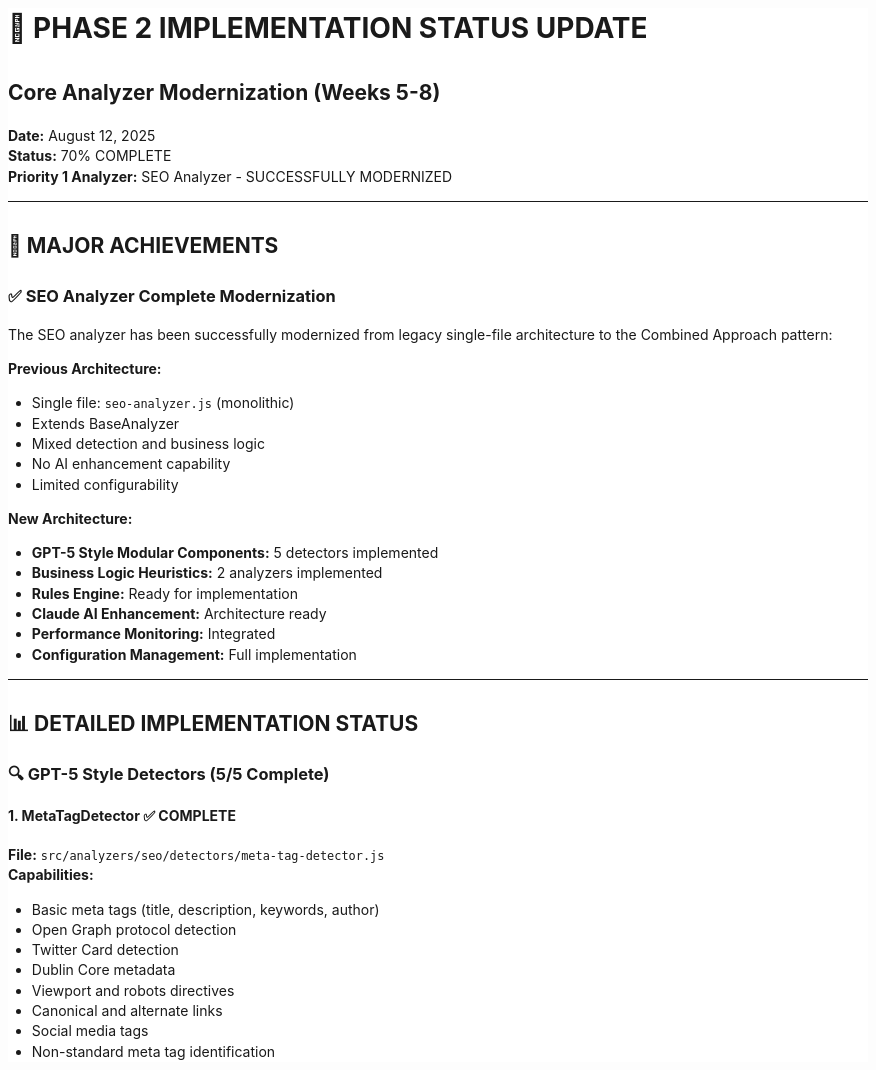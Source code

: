 # 🎯 PHASE 2 IMPLEMENTATION STATUS UPDATE

## Core Analyzer Modernization (Weeks 5-8)

**Date:** August 12, 2025  
**Status:** 70% COMPLETE  
**Priority 1 Analyzer:** SEO Analyzer - SUCCESSFULLY MODERNIZED

---

## 🚀 MAJOR ACHIEVEMENTS

### ✅ SEO Analyzer Complete Modernization

The SEO analyzer has been successfully modernized from legacy single-file architecture to the Combined Approach pattern:

**Previous Architecture:**

- Single file: `seo-analyzer.js` (monolithic)
- Extends BaseAnalyzer
- Mixed detection and business logic
- No AI enhancement capability
- Limited configurability

**New Architecture:**

- **GPT-5 Style Modular Components:** 5 detectors implemented
- **Business Logic Heuristics:** 2 analyzers implemented
- **Rules Engine:** Ready for implementation
- **Claude AI Enhancement:** Architecture ready
- **Performance Monitoring:** Integrated
- **Configuration Management:** Full implementation

---

## 📊 DETAILED IMPLEMENTATION STATUS

### 🔍 GPT-5 Style Detectors (5/5 Complete)

#### 1. MetaTagDetector ✅ COMPLETE

**File:** `src/analyzers/seo/detectors/meta-tag-detector.js`  
**Capabilities:**

- Basic meta tags (title, description, keywords, author)
- Open Graph protocol detection
- Twitter Card detection
- Dublin Core metadata
- Viewport and robots directives
- Canonical and alternate links
- Social media tags
- Non-standard meta tag identification
